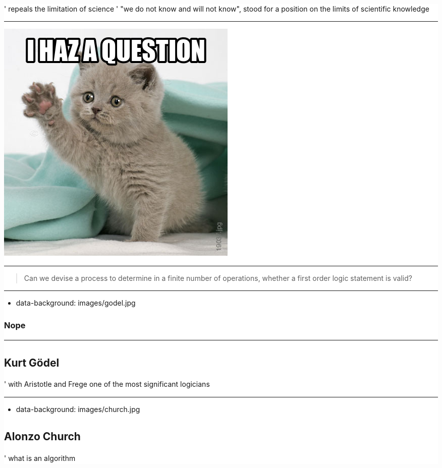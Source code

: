 ' repeals the limitation of science
' "we do not know and will not know", stood for a position on the limits of scientific knowledge

---

![q](images/question-cat.png)

---

> Can we devise a process to determine in a finite number of operations, whether a first order logic statement is valid?

***
- data-background: images/godel.jpg

### Nope

---

## Kurt Gödel

' with Aristotle and Frege one of the most significant logicians

***
- data-background: images/church.jpg

## Alonzo Church


' what is an algorithm
